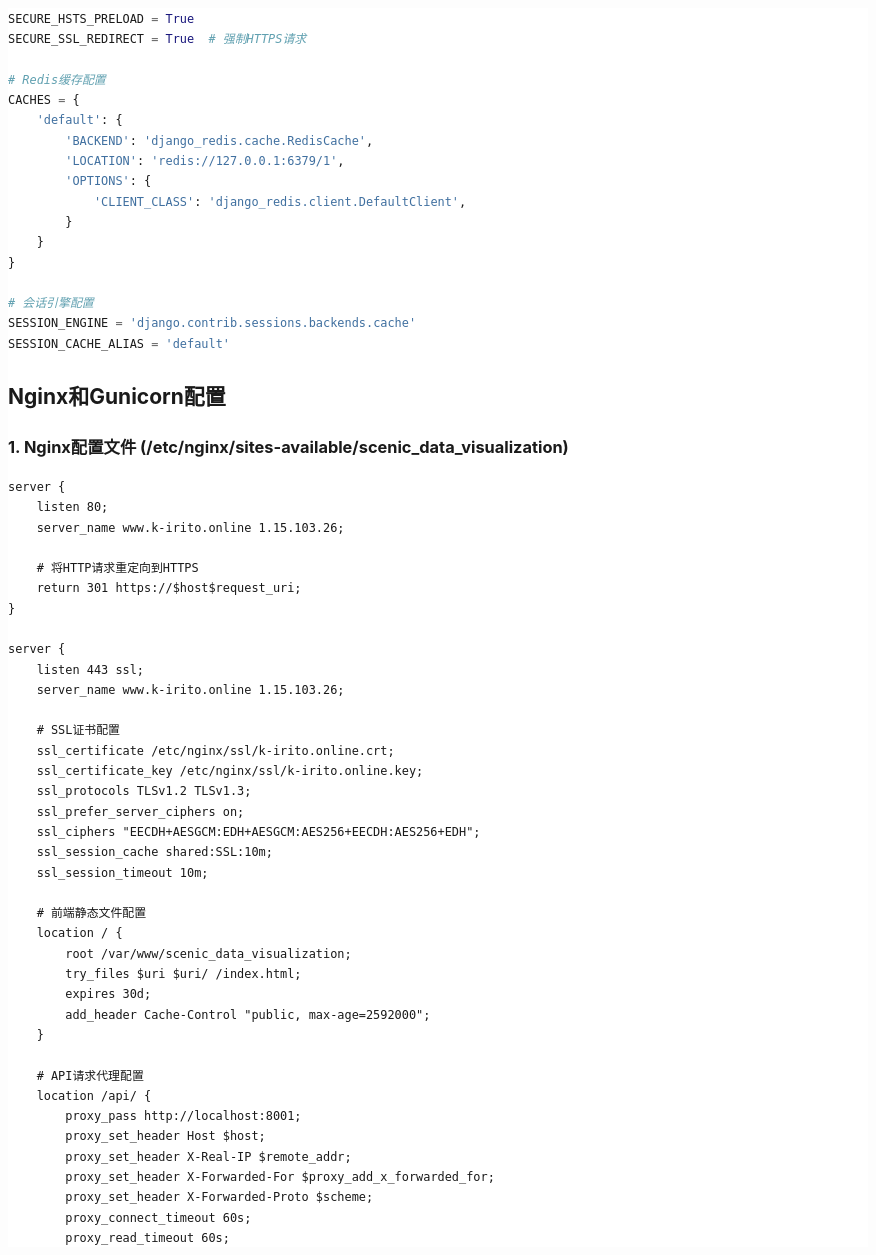 ```python
SECURE_HSTS_PRELOAD = True
SECURE_SSL_REDIRECT = True  # 强制HTTPS请求

# Redis缓存配置
CACHES = {
    'default': {
        'BACKEND': 'django_redis.cache.RedisCache',
        'LOCATION': 'redis://127.0.0.1:6379/1',
        'OPTIONS': {
            'CLIENT_CLASS': 'django_redis.client.DefaultClient',
        }
    }
}

# 会话引擎配置
SESSION_ENGINE = 'django.contrib.sessions.backends.cache'
SESSION_CACHE_ALIAS = 'default'
```

## Nginx和Gunicorn配置

### 1. Nginx配置文件 (/etc/nginx/sites-available/scenic_data_visualization)

```nginx
server {
    listen 80;
    server_name www.k-irito.online 1.15.103.26;
    
    # 将HTTP请求重定向到HTTPS
    return 301 https://$host$request_uri;
}

server {
    listen 443 ssl;
    server_name www.k-irito.online 1.15.103.26;
    
    # SSL证书配置
    ssl_certificate /etc/nginx/ssl/k-irito.online.crt;
    ssl_certificate_key /etc/nginx/ssl/k-irito.online.key;
    ssl_protocols TLSv1.2 TLSv1.3;
    ssl_prefer_server_ciphers on;
    ssl_ciphers "EECDH+AESGCM:EDH+AESGCM:AES256+EECDH:AES256+EDH";
    ssl_session_cache shared:SSL:10m;
    ssl_session_timeout 10m;
    
    # 前端静态文件配置
    location / {
        root /var/www/scenic_data_visualization;
        try_files $uri $uri/ /index.html;
        expires 30d;
        add_header Cache-Control "public, max-age=2592000";
    }
    
    # API请求代理配置
    location /api/ {
        proxy_pass http://localhost:8001;
        proxy_set_header Host $host;
        proxy_set_header X-Real-IP $remote_addr;
        proxy_set_header X-Forwarded-For $proxy_add_x_forwarded_for;
        proxy_set_header X-Forwarded-Proto $scheme;
        proxy_connect_timeout 60s;
        proxy_read_timeout 60s;
```